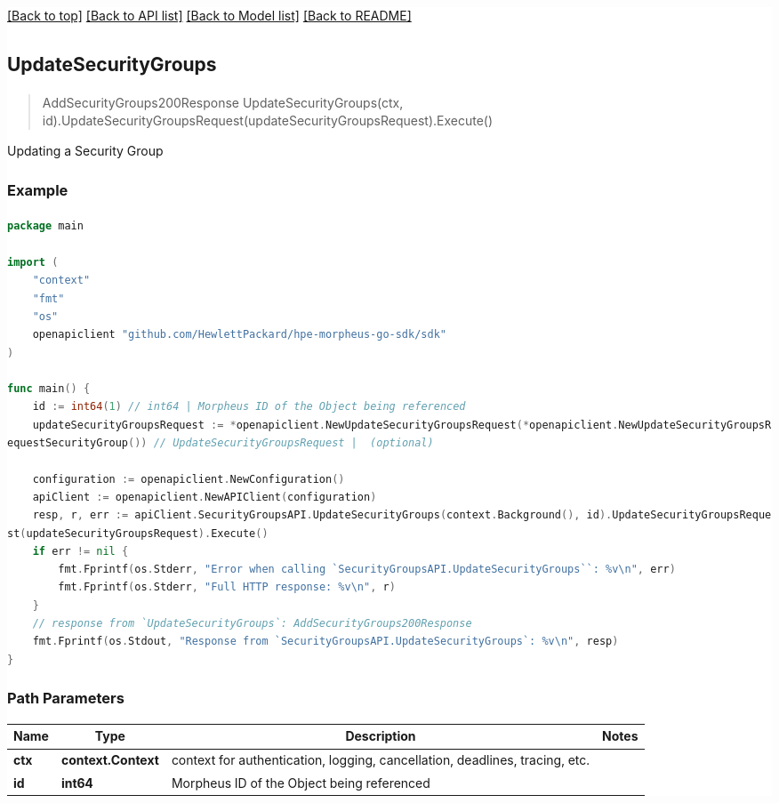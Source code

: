 [[Back to top]](#) [[Back to API list]](../README.md#documentation-for-api-endpoints)
[[Back to Model list]](../README.md#documentation-for-models)
[[Back to README]](../README.md)


## UpdateSecurityGroups

> AddSecurityGroups200Response UpdateSecurityGroups(ctx, id).UpdateSecurityGroupsRequest(updateSecurityGroupsRequest).Execute()

Updating a Security Group



### Example

```go
package main

import (
	"context"
	"fmt"
	"os"
	openapiclient "github.com/HewlettPackard/hpe-morpheus-go-sdk/sdk"
)

func main() {
	id := int64(1) // int64 | Morpheus ID of the Object being referenced
	updateSecurityGroupsRequest := *openapiclient.NewUpdateSecurityGroupsRequest(*openapiclient.NewUpdateSecurityGroupsRequestSecurityGroup()) // UpdateSecurityGroupsRequest |  (optional)

	configuration := openapiclient.NewConfiguration()
	apiClient := openapiclient.NewAPIClient(configuration)
	resp, r, err := apiClient.SecurityGroupsAPI.UpdateSecurityGroups(context.Background(), id).UpdateSecurityGroupsRequest(updateSecurityGroupsRequest).Execute()
	if err != nil {
		fmt.Fprintf(os.Stderr, "Error when calling `SecurityGroupsAPI.UpdateSecurityGroups``: %v\n", err)
		fmt.Fprintf(os.Stderr, "Full HTTP response: %v\n", r)
	}
	// response from `UpdateSecurityGroups`: AddSecurityGroups200Response
	fmt.Fprintf(os.Stdout, "Response from `SecurityGroupsAPI.UpdateSecurityGroups`: %v\n", resp)
}
```

### Path Parameters


Name | Type | Description  | Notes
------------- | ------------- | ------------- | -------------
**ctx** | **context.Context** | context for authentication, logging, cancellation, deadlines, tracing, etc.
**id** | **int64** | Morpheus ID of the Object being referenced | 
